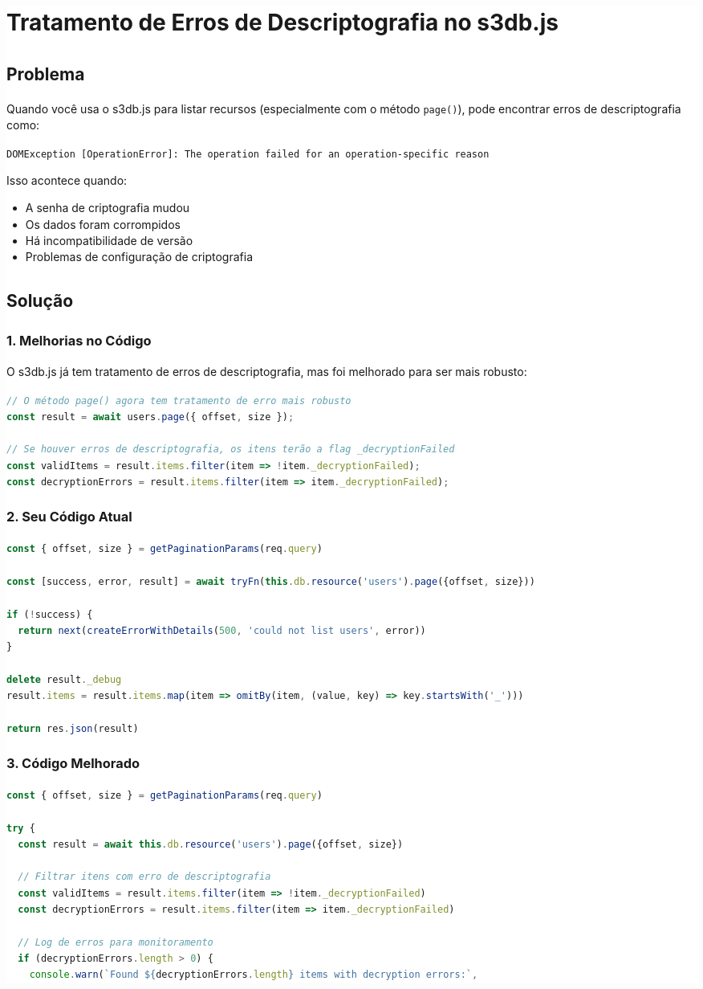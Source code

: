 # Tratamento de Erros de Descriptografia no s3db.js

## Problema

Quando você usa o s3db.js para listar recursos (especialmente com o método `page()`), pode encontrar erros de descriptografia como:

```
DOMException [OperationError]: The operation failed for an operation-specific reason
```

Isso acontece quando:
- A senha de criptografia mudou
- Os dados foram corrompidos
- Há incompatibilidade de versão
- Problemas de configuração de criptografia

## Solução

### 1. Melhorias no Código

O s3db.js já tem tratamento de erros de descriptografia, mas foi melhorado para ser mais robusto:

```javascript
// O método page() agora tem tratamento de erro mais robusto
const result = await users.page({ offset, size });

// Se houver erros de descriptografia, os itens terão a flag _decryptionFailed
const validItems = result.items.filter(item => !item._decryptionFailed);
const decryptionErrors = result.items.filter(item => item._decryptionFailed);
```

### 2. Seu Código Atual

```javascript
const { offset, size } = getPaginationParams(req.query)

const [success, error, result] = await tryFn(this.db.resource('users').page({offset, size}))

if (!success) {
  return next(createErrorWithDetails(500, 'could not list users', error))
}

delete result._debug
result.items = result.items.map(item => omitBy(item, (value, key) => key.startsWith('_')))

return res.json(result)
```

### 3. Código Melhorado

```javascript
const { offset, size } = getPaginationParams(req.query)

try {
  const result = await this.db.resource('users').page({offset, size})
  
  // Filtrar itens com erro de descriptografia
  const validItems = result.items.filter(item => !item._decryptionFailed)
  const decryptionErrors = result.items.filter(item => item._decryptionFailed)
  
  // Log de erros para monitoramento
  if (decryptionErrors.length > 0) {
    console.warn(`Found ${decryptionErrors.length} items with decryption errors:`, 
```